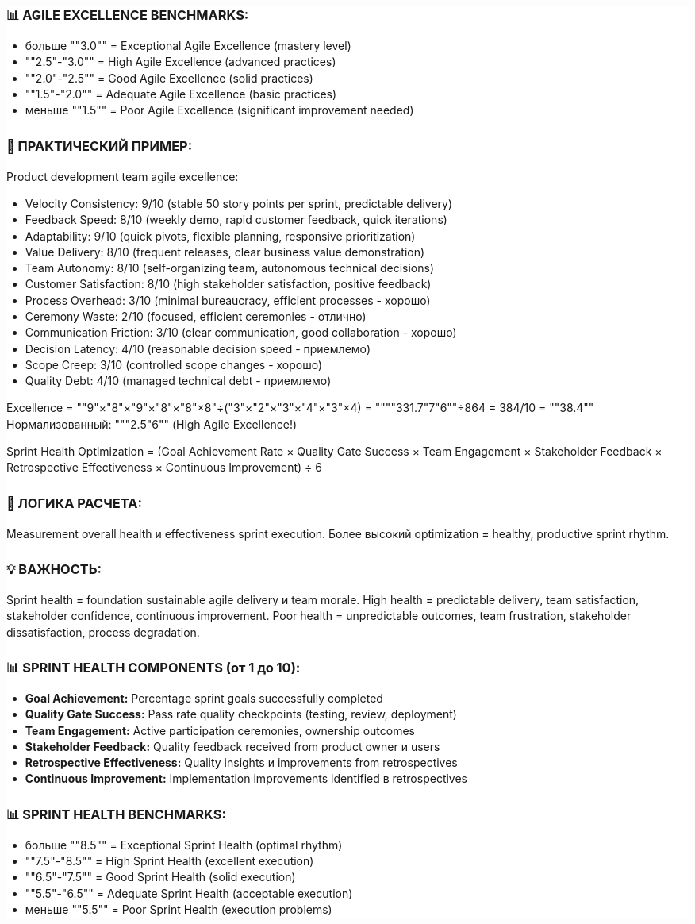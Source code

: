 ### 📊 AGILE EXCELLENCE BENCHMARKS:
- больше ""3.0"" = Exceptional Agile Excellence (mastery level)
- ""2.5"-"3.0"" = High Agile Excellence (advanced practices)
- ""2.0"-"2.5"" = Good Agile Excellence (solid practices)
- ""1.5"-"2.0"" = Adequate Agile Excellence (basic practices)
- меньше ""1.5"" = Poor Agile Excellence (significant improvement needed)
 
### 🎯 ПРАКТИЧЕСКИЙ ПРИМЕР:
Product development team agile excellence:
- Velocity Consistency: 9/10 (stable 50 story points per sprint, predictable delivery)
- Feedback Speed: 8/10 (weekly demo, rapid customer feedback, quick iterations)
- Adaptability: 9/10 (quick pivots, flexible planning, responsive prioritization)
- Value Delivery: 8/10 (frequent releases, clear business value demonstration)
- Team Autonomy: 8/10 (self-organizing team, autonomous technical decisions)
- Customer Satisfaction: 8/10 (high stakeholder satisfaction, positive feedback)
- Process Overhead: 3/10 (minimal bureaucracy, efficient processes - хорошо)
- Ceremony Waste: 2/10 (focused, efficient ceremonies - отлично)
- Communication Friction: 3/10 (clear communication, good collaboration - хорошо)
- Decision Latency: 4/10 (reasonable decision speed - приемлемо)
- Scope Creep: 3/10 (controlled scope changes - хорошо)
- Quality Debt: 4/10 (managed technical debt - приемлемо)

Excellence = ""9"×"8"×"9"×"8"×"8"×8"÷("3"×"2"×"3"×"4"×"3"×4) = """"331.7"7"6""÷864 = 384/10 = ""38.4""
Нормализованный: """2.5"6"" (High Agile Excellence!)

Sprint Health Optimization = (Goal Achievement Rate × Quality Gate Success × Team Engagement × Stakeholder Feedback × Retrospective Effectiveness × Continuous Improvement) ÷ 6
 
### 🧠 ЛОГИКА РАСЧЕТА:
Measurement overall health и effectiveness sprint execution.
Более высокий optimization = healthy, productive sprint rhythm.
 
### 💡 ВАЖНОСТЬ:
Sprint health = foundation sustainable agile delivery и team morale.
High health = predictable delivery, team satisfaction, stakeholder confidence, continuous improvement.
Poor health = unpredictable outcomes, team frustration, stakeholder dissatisfaction, process degradation.
 
### 📊 SPRINT HEALTH COMPONENTS (от 1 до 10):
- **Goal Achievement:** Percentage sprint goals successfully completed
- **Quality Gate Success:** Pass rate quality checkpoints (testing, review, deployment)
- **Team Engagement:** Active participation ceremonies, ownership outcomes
- **Stakeholder Feedback:** Quality feedback received from product owner и users
- **Retrospective Effectiveness:** Quality insights и improvements from retrospectives
- **Continuous Improvement:** Implementation improvements identified в retrospectives
 
### 📊 SPRINT HEALTH BENCHMARKS:
- больше ""8.5"" = Exceptional Sprint Health (optimal rhythm)
- ""7.5"-"8.5"" = High Sprint Health (excellent execution)
- ""6.5"-"7.5"" = Good Sprint Health (solid execution)
- ""5.5"-"6.5"" = Adequate Sprint Health (acceptable execution)
- меньше ""5.5"" = Poor Sprint Health (execution problems)
 